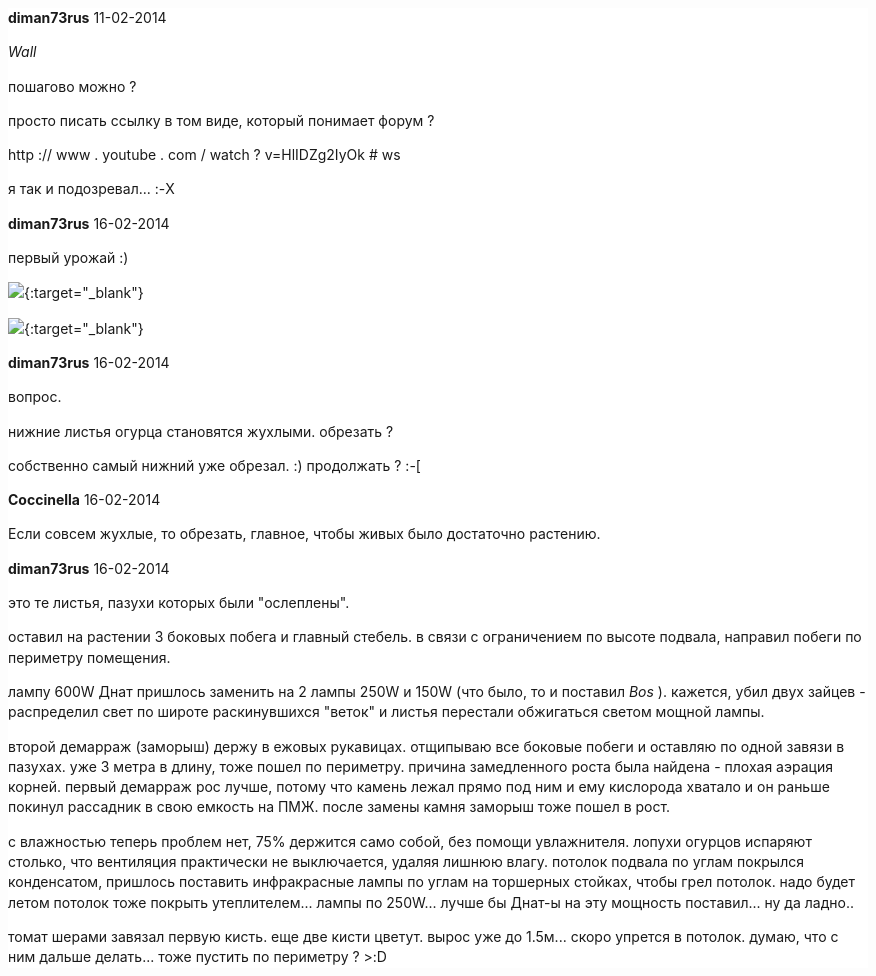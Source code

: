 
**diman73rus** 11-02-2014

 *Wall*

пошагово можно ?

просто писать ссылку в том виде, который понимает форум ?

http :// www . youtube . com / watch ? v=HlIDZg2IyOk # ws

я так и подозревал... :-X


**diman73rus** 16-02-2014

первый урожай :)

[![](/attachimages/15020_IMG_20140216_210718.jpg)](https://t.me/ponics_ru_files/10723){:target="_blank"}

[![](/attachimages/15022_IMG_20140213_205923.jpg)](https://t.me/ponics_ru_files/10724){:target="_blank"}

**diman73rus** 16-02-2014

вопрос.

нижние листья огурца становятся жухлыми. обрезать ?

собственно самый нижний уже обрезал. :) продолжать ? :-[


**Coccinella** 16-02-2014

Если совсем жухлые, то обрезать, главное, чтобы живых было достаточно растению.


**diman73rus** 16-02-2014

это те листья, пазухи которых были "ослеплены".

оставил на растении 3 боковых побега и главный стебель. в связи с ограничением по высоте подвала, направил побеги по периметру помещения.

лампу 600W Днат пришлось заменить на 2 лампы 250W и 150W (что было, то и поставил *Bos* ). кажется, убил двух зайцев - распределил свет по широте раскинувшихся "веток" и листья перестали обжигаться светом мощной лампы.

второй демарраж (заморыш) держу в ежовых рукавицах. отщипываю все боковые побеги и оставляю по одной завязи в пазухах. уже 3 метра в длину, тоже пошел по периметру. причина замедленного роста была найдена - плохая аэрация корней. первый демарраж рос лучше, потому что камень лежал прямо под ним и ему кислорода хватало и он раньше покинул рассадник в свою емкость на ПМЖ. после замены камня заморыш тоже пошел в рост.

с влажностью теперь проблем нет, 75% держится само собой, без помощи увлажнителя. лопухи огурцов испаряют столько, что вентиляция практически не выключается, удаляя лишнюю влагу. потолок подвала по углам покрылся конденсатом, пришлось поставить инфракрасные лампы по углам на торшерных стойках, чтобы грел потолок. надо будет летом потолок тоже покрыть утеплителем... лампы по 250W... лучше бы Днат-ы на эту мощность поставил... ну да ладно..

томат шерами завязал первую кисть. еще две кисти цветут. вырос уже до 1.5м... скоро упрется в потолок. думаю, что с ним дальше делать... тоже пустить по периметру ? &gt;:D

